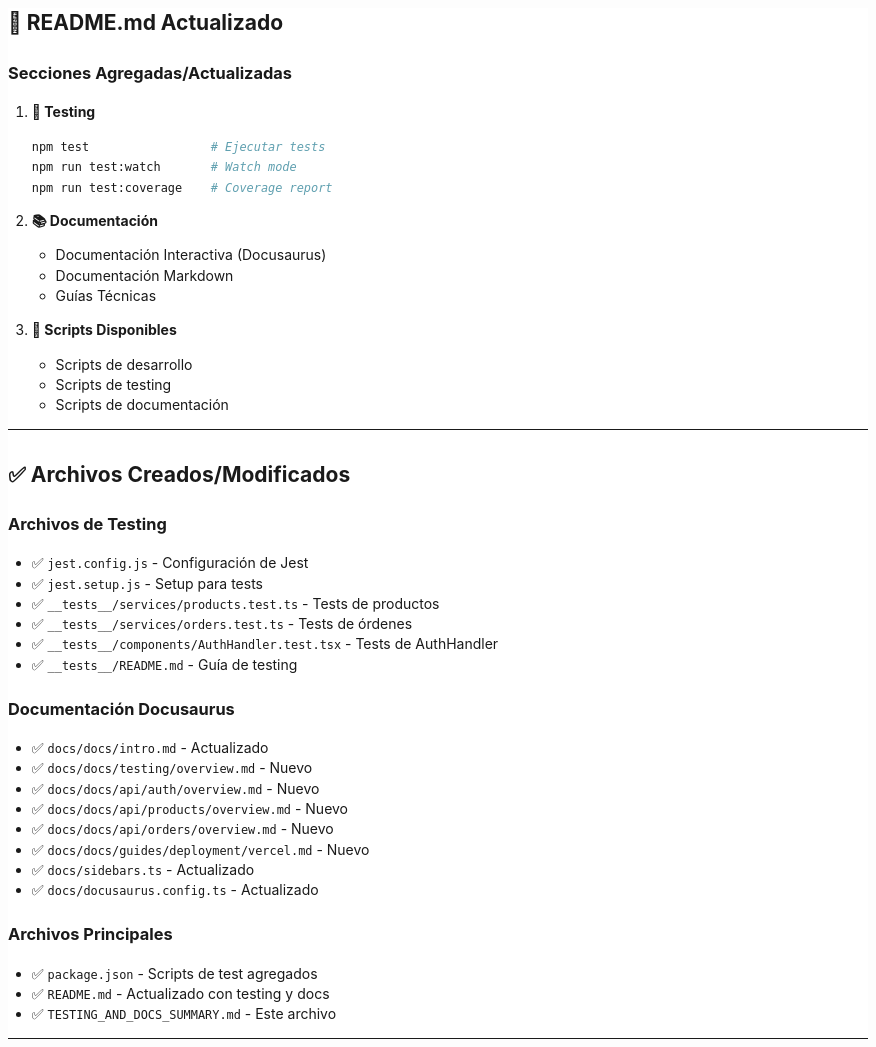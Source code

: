 
## 📝 README.md Actualizado

### Secciones Agregadas/Actualizadas

1. **🧪 Testing**
   ```bash
   npm test                 # Ejecutar tests
   npm run test:watch       # Watch mode
   npm run test:coverage    # Coverage report
   ```

2. **📚 Documentación**
   - Documentación Interactiva (Docusaurus)
   - Documentación Markdown
   - Guías Técnicas

3. **🔧 Scripts Disponibles**
   - Scripts de desarrollo
   - Scripts de testing
   - Scripts de documentación

---

## ✅ Archivos Creados/Modificados

### Archivos de Testing
- ✅ `jest.config.js` - Configuración de Jest
- ✅ `jest.setup.js` - Setup para tests
- ✅ `__tests__/services/products.test.ts` - Tests de productos
- ✅ `__tests__/services/orders.test.ts` - Tests de órdenes
- ✅ `__tests__/components/AuthHandler.test.tsx` - Tests de AuthHandler
- ✅ `__tests__/README.md` - Guía de testing

### Documentación Docusaurus
- ✅ `docs/docs/intro.md` - Actualizado
- ✅ `docs/docs/testing/overview.md` - Nuevo
- ✅ `docs/docs/api/auth/overview.md` - Nuevo
- ✅ `docs/docs/api/products/overview.md` - Nuevo
- ✅ `docs/docs/api/orders/overview.md` - Nuevo
- ✅ `docs/docs/guides/deployment/vercel.md` - Nuevo
- ✅ `docs/sidebars.ts` - Actualizado
- ✅ `docs/docusaurus.config.ts` - Actualizado

### Archivos Principales
- ✅ `package.json` - Scripts de test agregados
- ✅ `README.md` - Actualizado con testing y docs
- ✅ `TESTING_AND_DOCS_SUMMARY.md` - Este archivo

---
